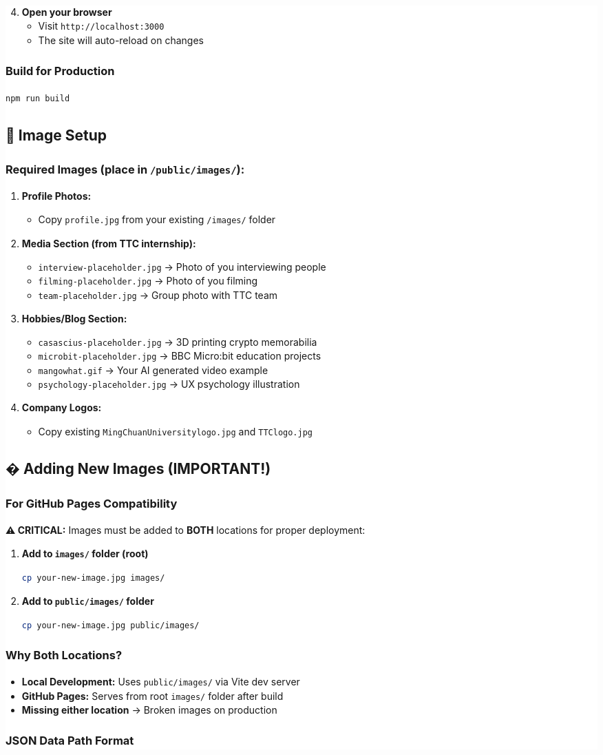 4. **Open your browser**
   - Visit `http://localhost:3000`
   - The site will auto-reload on changes

### Build for Production
```bash
npm run build
```

## 📸 Image Setup

### Required Images (place in `/public/images/`):

1. **Profile Photos:**
   - Copy `profile.jpg` from your existing `/images/` folder

2. **Media Section (from TTC internship):**
   - `interview-placeholder.jpg` → Photo of you interviewing people
   - `filming-placeholder.jpg` → Photo of you filming  
   - `team-placeholder.jpg` → Group photo with TTC team

3. **Hobbies/Blog Section:**
   - `casascius-placeholder.jpg` → 3D printing crypto memorabilia
   - `microbit-placeholder.jpg` → BBC Micro:bit education projects
   - `mangowhat.gif` → Your AI generated video example
   - `psychology-placeholder.jpg` → UX psychology illustration

4. **Company Logos:**
   - Copy existing `MingChuanUniversitylogo.jpg` and `TTClogo.jpg`

## �️ Adding New Images (IMPORTANT!)

### For GitHub Pages Compatibility

**⚠️ CRITICAL:** Images must be added to **BOTH** locations for proper deployment:

1. **Add to `images/` folder (root)**
   ```bash
   cp your-new-image.jpg images/
   ```

2. **Add to `public/images/` folder** 
   ```bash
   cp your-new-image.jpg public/images/
   ```

### Why Both Locations?

- **Local Development:** Uses `public/images/` via Vite dev server
- **GitHub Pages:** Serves from root `images/` folder after build
- **Missing either location** → Broken images on production

### JSON Data Path Format
